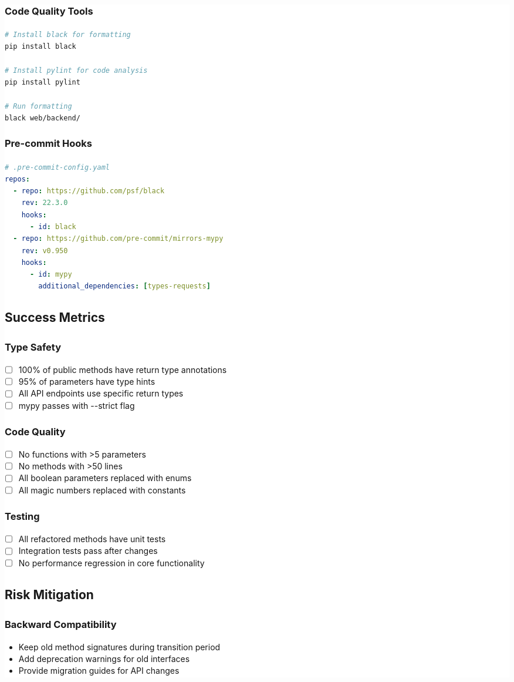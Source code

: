 ### Code Quality Tools
```bash
# Install black for formatting
pip install black

# Install pylint for code analysis
pip install pylint

# Run formatting
black web/backend/
```

### Pre-commit Hooks
```yaml
# .pre-commit-config.yaml
repos:
  - repo: https://github.com/psf/black
    rev: 22.3.0
    hooks:
      - id: black
  - repo: https://github.com/pre-commit/mirrors-mypy
    rev: v0.950
    hooks:
      - id: mypy
        additional_dependencies: [types-requests]
```

## Success Metrics

### Type Safety
- [ ] 100% of public methods have return type annotations
- [ ] 95% of parameters have type hints
- [ ] All API endpoints use specific return types
- [ ] mypy passes with --strict flag

### Code Quality
- [ ] No functions with >5 parameters
- [ ] No methods with >50 lines
- [ ] All boolean parameters replaced with enums
- [ ] All magic numbers replaced with constants

### Testing
- [ ] All refactored methods have unit tests
- [ ] Integration tests pass after changes
- [ ] No performance regression in core functionality

## Risk Mitigation

### Backward Compatibility
- Keep old method signatures during transition period
- Add deprecation warnings for old interfaces
- Provide migration guides for API changes
